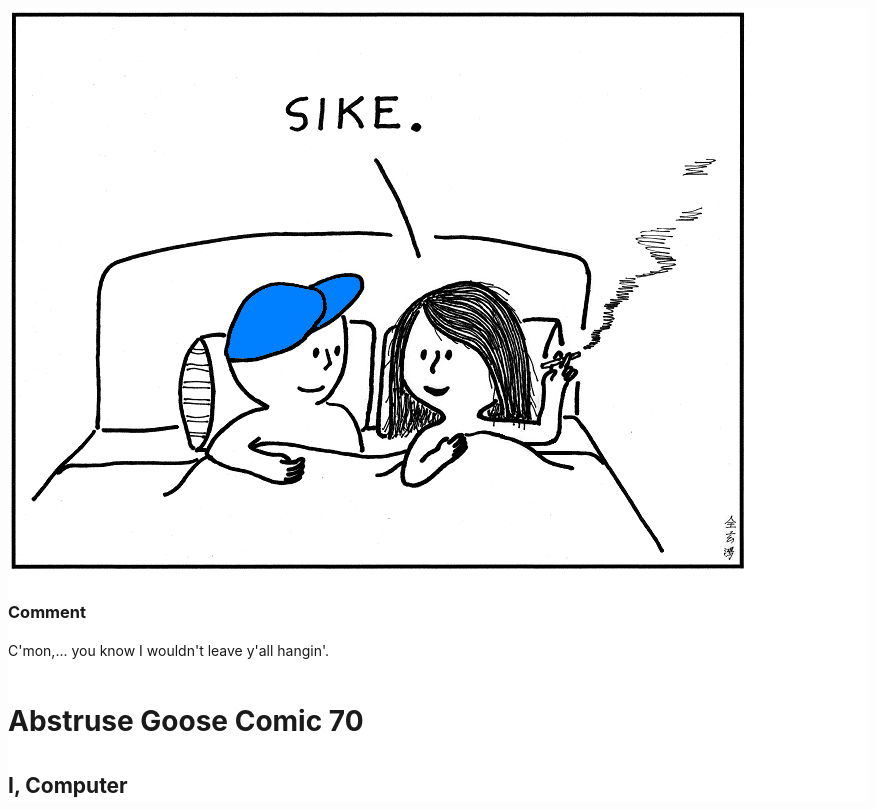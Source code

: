 ![image](blind_date_p3.png)
### Comment
C'mon,... you know I wouldn't leave y'all hangin'.
# Abstruse Goose Comic 70
## I, Computer
